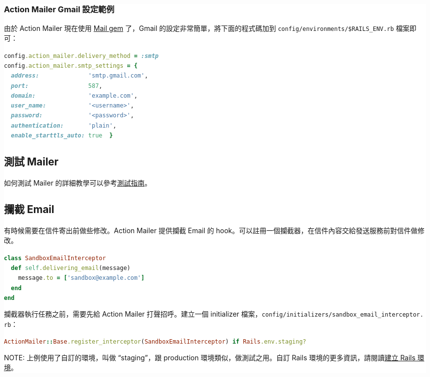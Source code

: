 ### Action Mailer Gmail 設定範例

由於 Action Mailer 現在使用 [Mail gem](https://github.com/mikel/mail) 了，Gmail 的設定非常簡單，將下面的程式碼加到 `config/environments/$RAILS_ENV.rb` 檔案即可：

```ruby
config.action_mailer.delivery_method = :smtp
config.action_mailer.smtp_settings = {
  address:              'smtp.gmail.com',
  port:                 587,
  domain:               'example.com',
  user_name:            '<username>',
  password:             '<password>',
  authentication:       'plain',
  enable_starttls_auto: true  }
```

測試 Mailer
--------------

如何測試 Mailer 的詳細教學可以參考[測試指南](testing.html#testing-your-mailers)。

攔截 Email
-------------------

有時候需要在信件寄出前做些修改。Action Mailer 提供攔截 Email 的 hook。可以註冊一個攔截器，在信件內容交給發送服務前對信件做修改。

```ruby
class SandboxEmailInterceptor
  def self.delivering_email(message)
    message.to = ['sandbox@example.com']
  end
end
```

攔截器執行任務之前，需要先給 Action Mailer 打聲招呼。建立一個 initializer 檔案，`config/initializers/sandbox_email_interceptor.rb`：

```ruby
ActionMailer::Base.register_interceptor(SandboxEmailInterceptor) if Rails.env.staging?
```

NOTE: 上例使用了自訂的環境，叫做 “staging”，跟 production 環境類似，做測試之用。自訂 Rails 環境的更多資訊，請閱讀[建立 Rails 環境](configuring.html#creating-rails-environments)。
